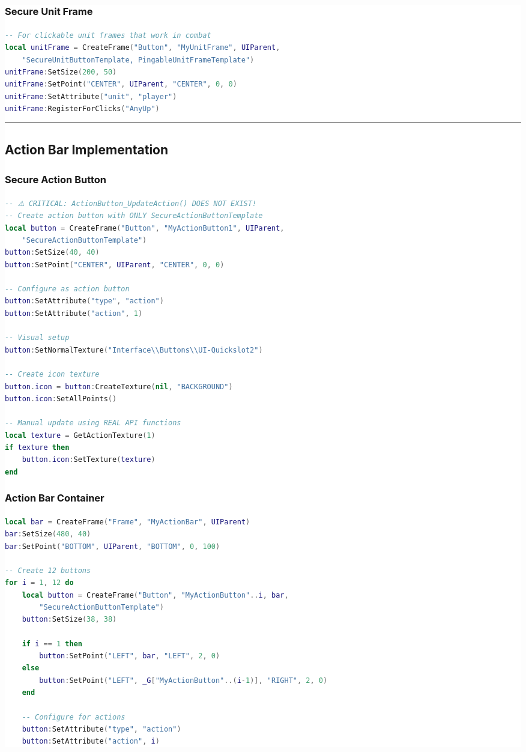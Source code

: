 ### Secure Unit Frame
```lua
-- For clickable unit frames that work in combat
local unitFrame = CreateFrame("Button", "MyUnitFrame", UIParent, 
    "SecureUnitButtonTemplate, PingableUnitFrameTemplate")
unitFrame:SetSize(200, 50)
unitFrame:SetPoint("CENTER", UIParent, "CENTER", 0, 0)
unitFrame:SetAttribute("unit", "player")
unitFrame:RegisterForClicks("AnyUp")
```

---

## Action Bar Implementation

### Secure Action Button
```lua
-- ⚠️ CRITICAL: ActionButton_UpdateAction() DOES NOT EXIST!
-- Create action button with ONLY SecureActionButtonTemplate
local button = CreateFrame("Button", "MyActionButton1", UIParent, 
    "SecureActionButtonTemplate")
button:SetSize(40, 40)
button:SetPoint("CENTER", UIParent, "CENTER", 0, 0)

-- Configure as action button
button:SetAttribute("type", "action")
button:SetAttribute("action", 1)

-- Visual setup
button:SetNormalTexture("Interface\\Buttons\\UI-Quickslot2")

-- Create icon texture
button.icon = button:CreateTexture(nil, "BACKGROUND")
button.icon:SetAllPoints()

-- Manual update using REAL API functions
local texture = GetActionTexture(1)
if texture then
    button.icon:SetTexture(texture)
end
```

### Action Bar Container
```lua
local bar = CreateFrame("Frame", "MyActionBar", UIParent)
bar:SetSize(480, 40)
bar:SetPoint("BOTTOM", UIParent, "BOTTOM", 0, 100)

-- Create 12 buttons
for i = 1, 12 do
    local button = CreateFrame("Button", "MyActionButton"..i, bar, 
        "SecureActionButtonTemplate")
    button:SetSize(38, 38)
    
    if i == 1 then
        button:SetPoint("LEFT", bar, "LEFT", 2, 0)
    else
        button:SetPoint("LEFT", _G["MyActionButton"..(i-1)], "RIGHT", 2, 0)
    end
    
    -- Configure for actions
    button:SetAttribute("type", "action")
    button:SetAttribute("action", i)
```